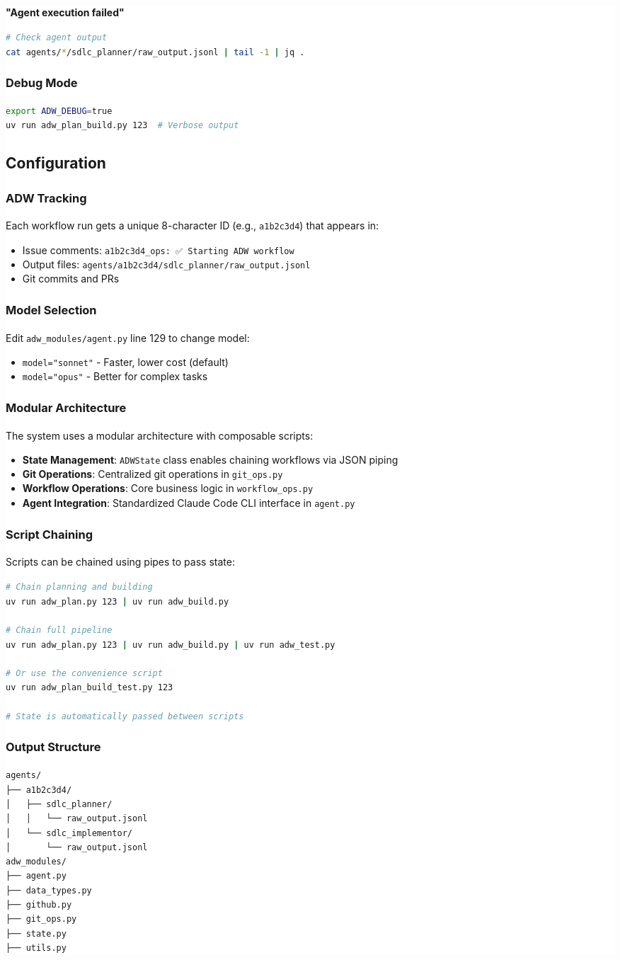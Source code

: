**"Agent execution failed"**
```bash
# Check agent output
cat agents/*/sdlc_planner/raw_output.jsonl | tail -1 | jq .
```

### Debug Mode
```bash
export ADW_DEBUG=true
uv run adw_plan_build.py 123  # Verbose output
```

## Configuration

### ADW Tracking
Each workflow run gets a unique 8-character ID (e.g., `a1b2c3d4`) that appears in:
- Issue comments: `a1b2c3d4_ops: ✅ Starting ADW workflow`
- Output files: `agents/a1b2c3d4/sdlc_planner/raw_output.jsonl`
- Git commits and PRs

### Model Selection
Edit `adw_modules/agent.py` line 129 to change model:
- `model="sonnet"` - Faster, lower cost (default)
- `model="opus"` - Better for complex tasks

### Modular Architecture
The system uses a modular architecture with composable scripts:

- **State Management**: `ADWState` class enables chaining workflows via JSON piping
- **Git Operations**: Centralized git operations in `git_ops.py`  
- **Workflow Operations**: Core business logic in `workflow_ops.py`
- **Agent Integration**: Standardized Claude Code CLI interface in `agent.py`

### Script Chaining
Scripts can be chained using pipes to pass state:
```bash
# Chain planning and building
uv run adw_plan.py 123 | uv run adw_build.py

# Chain full pipeline
uv run adw_plan.py 123 | uv run adw_build.py | uv run adw_test.py

# Or use the convenience script
uv run adw_plan_build_test.py 123

# State is automatically passed between scripts
```

### Output Structure
```
agents/
├── a1b2c3d4/
│   ├── sdlc_planner/
│   │   └── raw_output.jsonl
│   └── sdlc_implementor/
│       └── raw_output.jsonl
adw_modules/
├── agent.py
├── data_types.py
├── github.py
├── git_ops.py
├── state.py
├── utils.py
```